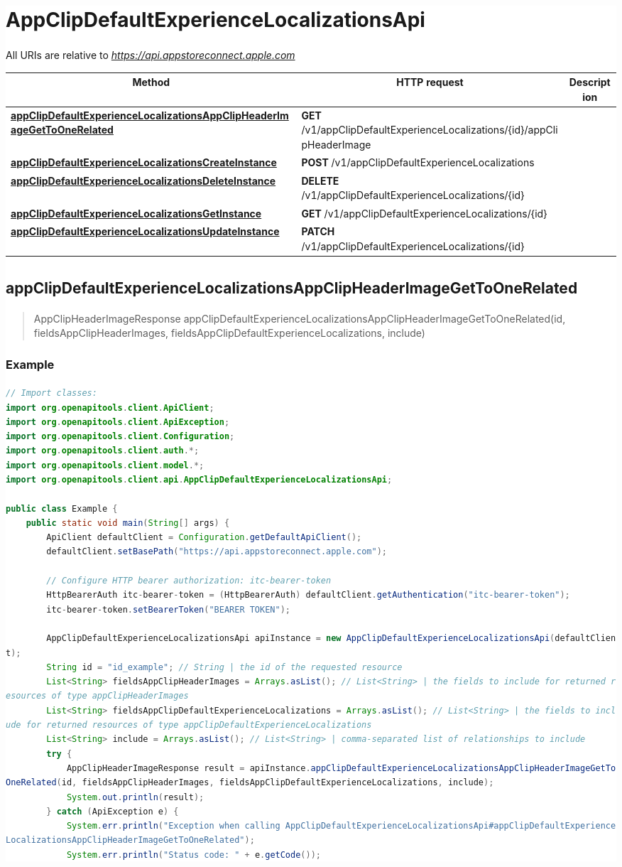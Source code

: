 # AppClipDefaultExperienceLocalizationsApi

All URIs are relative to *https://api.appstoreconnect.apple.com*

| Method | HTTP request | Description |
|------------- | ------------- | -------------|
| [**appClipDefaultExperienceLocalizationsAppClipHeaderImageGetToOneRelated**](AppClipDefaultExperienceLocalizationsApi.md#appClipDefaultExperienceLocalizationsAppClipHeaderImageGetToOneRelated) | **GET** /v1/appClipDefaultExperienceLocalizations/{id}/appClipHeaderImage |  |
| [**appClipDefaultExperienceLocalizationsCreateInstance**](AppClipDefaultExperienceLocalizationsApi.md#appClipDefaultExperienceLocalizationsCreateInstance) | **POST** /v1/appClipDefaultExperienceLocalizations |  |
| [**appClipDefaultExperienceLocalizationsDeleteInstance**](AppClipDefaultExperienceLocalizationsApi.md#appClipDefaultExperienceLocalizationsDeleteInstance) | **DELETE** /v1/appClipDefaultExperienceLocalizations/{id} |  |
| [**appClipDefaultExperienceLocalizationsGetInstance**](AppClipDefaultExperienceLocalizationsApi.md#appClipDefaultExperienceLocalizationsGetInstance) | **GET** /v1/appClipDefaultExperienceLocalizations/{id} |  |
| [**appClipDefaultExperienceLocalizationsUpdateInstance**](AppClipDefaultExperienceLocalizationsApi.md#appClipDefaultExperienceLocalizationsUpdateInstance) | **PATCH** /v1/appClipDefaultExperienceLocalizations/{id} |  |



## appClipDefaultExperienceLocalizationsAppClipHeaderImageGetToOneRelated

> AppClipHeaderImageResponse appClipDefaultExperienceLocalizationsAppClipHeaderImageGetToOneRelated(id, fieldsAppClipHeaderImages, fieldsAppClipDefaultExperienceLocalizations, include)



### Example

```java
// Import classes:
import org.openapitools.client.ApiClient;
import org.openapitools.client.ApiException;
import org.openapitools.client.Configuration;
import org.openapitools.client.auth.*;
import org.openapitools.client.model.*;
import org.openapitools.client.api.AppClipDefaultExperienceLocalizationsApi;

public class Example {
    public static void main(String[] args) {
        ApiClient defaultClient = Configuration.getDefaultApiClient();
        defaultClient.setBasePath("https://api.appstoreconnect.apple.com");
        
        // Configure HTTP bearer authorization: itc-bearer-token
        HttpBearerAuth itc-bearer-token = (HttpBearerAuth) defaultClient.getAuthentication("itc-bearer-token");
        itc-bearer-token.setBearerToken("BEARER TOKEN");

        AppClipDefaultExperienceLocalizationsApi apiInstance = new AppClipDefaultExperienceLocalizationsApi(defaultClient);
        String id = "id_example"; // String | the id of the requested resource
        List<String> fieldsAppClipHeaderImages = Arrays.asList(); // List<String> | the fields to include for returned resources of type appClipHeaderImages
        List<String> fieldsAppClipDefaultExperienceLocalizations = Arrays.asList(); // List<String> | the fields to include for returned resources of type appClipDefaultExperienceLocalizations
        List<String> include = Arrays.asList(); // List<String> | comma-separated list of relationships to include
        try {
            AppClipHeaderImageResponse result = apiInstance.appClipDefaultExperienceLocalizationsAppClipHeaderImageGetToOneRelated(id, fieldsAppClipHeaderImages, fieldsAppClipDefaultExperienceLocalizations, include);
            System.out.println(result);
        } catch (ApiException e) {
            System.err.println("Exception when calling AppClipDefaultExperienceLocalizationsApi#appClipDefaultExperienceLocalizationsAppClipHeaderImageGetToOneRelated");
            System.err.println("Status code: " + e.getCode());
```
